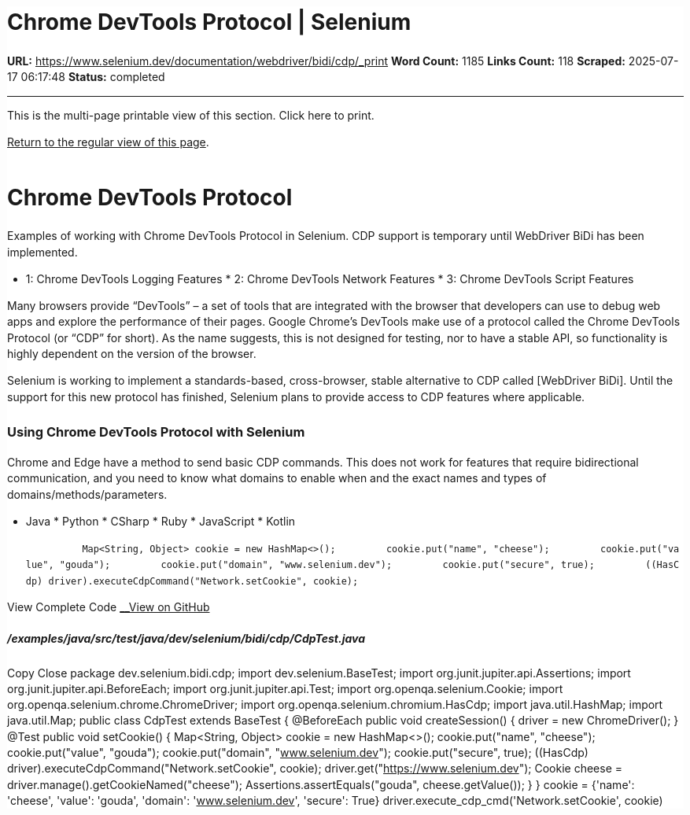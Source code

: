# Chrome DevTools Protocol | Selenium

**URL:** https://www.selenium.dev/documentation/webdriver/bidi/cdp/_print
**Word Count:** 1185
**Links Count:** 118
**Scraped:** 2025-07-17 06:17:48
**Status:** completed

---

This is the multi-page printable view of this section. Click here to print.

[Return to the regular view of this page](https://www.selenium.dev/documentation/webdriver/bidi/cdp/).

# Chrome DevTools Protocol

Examples of working with Chrome DevTools Protocol in Selenium. CDP support is temporary until WebDriver BiDi has been implemented.

  * 1: Chrome DevTools Logging Features   * 2: Chrome DevTools Network Features   * 3: Chrome DevTools Script Features

Many browsers provide “DevTools” – a set of tools that are integrated with the browser that developers can use to debug web apps and explore the performance of their pages. Google Chrome’s DevTools make use of a protocol called the Chrome DevTools Protocol \(or “CDP” for short\). As the name suggests, this is not designed for testing, nor to have a stable API, so functionality is highly dependent on the version of the browser.

Selenium is working to implement a standards-based, cross-browser, stable alternative to CDP called \[WebDriver BiDi\]. Until the support for this new protocol has finished, Selenium plans to provide access to CDP features where applicable.

### Using Chrome DevTools Protocol with Selenium

Chrome and Edge have a method to send basic CDP commands. This does not work for features that require bidirectional communication, and you need to know what domains to enable when and the exact names and types of domains/methods/parameters.

  * Java   * Python   * CSharp   * Ruby   * JavaScript   * Kotlin

                  Map<String, Object> cookie = new HashMap<>();         cookie.put("name", "cheese");         cookie.put("value", "gouda");         cookie.put("domain", "www.selenium.dev");         cookie.put("secure", true);         ((HasCdp) driver).executeCdpCommand("Network.setCookie", cookie);

View Complete Code [__View on GitHub](https://github.com/SeleniumHQ/seleniumhq.github.io/blob/trunk//examples/java/src/test/java/dev/selenium/bidi/cdp/CdpTest.java#L22-L27)

##### /examples/java/src/test/java/dev/selenium/bidi/cdp/CdpTest.java

Copy  Close               package dev.selenium.bidi.cdp;          import dev.selenium.BaseTest;     import org.junit.jupiter.api.Assertions;     import org.junit.jupiter.api.BeforeEach;     import org.junit.jupiter.api.Test;     import org.openqa.selenium.Cookie;     import org.openqa.selenium.chrome.ChromeDriver;     import org.openqa.selenium.chromium.HasCdp;          import java.util.HashMap;     import java.util.Map;          public class CdpTest extends BaseTest {       @BeforeEach       public void createSession() {         driver = new ChromeDriver();       }            @Test       public void setCookie() {         Map<String, Object> cookie = new HashMap<>();         cookie.put("name", "cheese");         cookie.put("value", "gouda");         cookie.put("domain", "www.selenium.dev");         cookie.put("secure", true);         ((HasCdp) driver).executeCdpCommand("Network.setCookie", cookie);              driver.get("https://www.selenium.dev");         Cookie cheese = driver.manage().getCookieNamed("cheese");         Assertions.assertEquals("gouda", cheese.getValue());       }     }                        cookie = {'name': 'cheese',                   'value': 'gouda',                   'domain': 'www.selenium.dev',                   'secure': True}              driver.execute_cdp_cmd('Network.setCookie', cookie)
